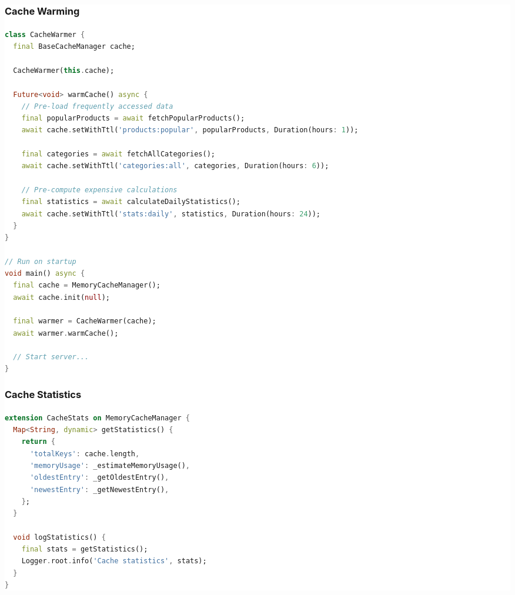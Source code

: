 ### Cache Warming

```dart
class CacheWarmer {
  final BaseCacheManager cache;

  CacheWarmer(this.cache);

  Future<void> warmCache() async {
    // Pre-load frequently accessed data
    final popularProducts = await fetchPopularProducts();
    await cache.setWithTtl('products:popular', popularProducts, Duration(hours: 1));

    final categories = await fetchAllCategories();
    await cache.setWithTtl('categories:all', categories, Duration(hours: 6));

    // Pre-compute expensive calculations
    final statistics = await calculateDailyStatistics();
    await cache.setWithTtl('stats:daily', statistics, Duration(hours: 24));
  }
}

// Run on startup
void main() async {
  final cache = MemoryCacheManager();
  await cache.init(null);

  final warmer = CacheWarmer(cache);
  await warmer.warmCache();

  // Start server...
}
```

### Cache Statistics

```dart
extension CacheStats on MemoryCacheManager {
  Map<String, dynamic> getStatistics() {
    return {
      'totalKeys': cache.length,
      'memoryUsage': _estimateMemoryUsage(),
      'oldestEntry': _getOldestEntry(),
      'newestEntry': _getNewestEntry(),
    };
  }

  void logStatistics() {
    final stats = getStatistics();
    Logger.root.info('Cache statistics', stats);
  }
}
```
